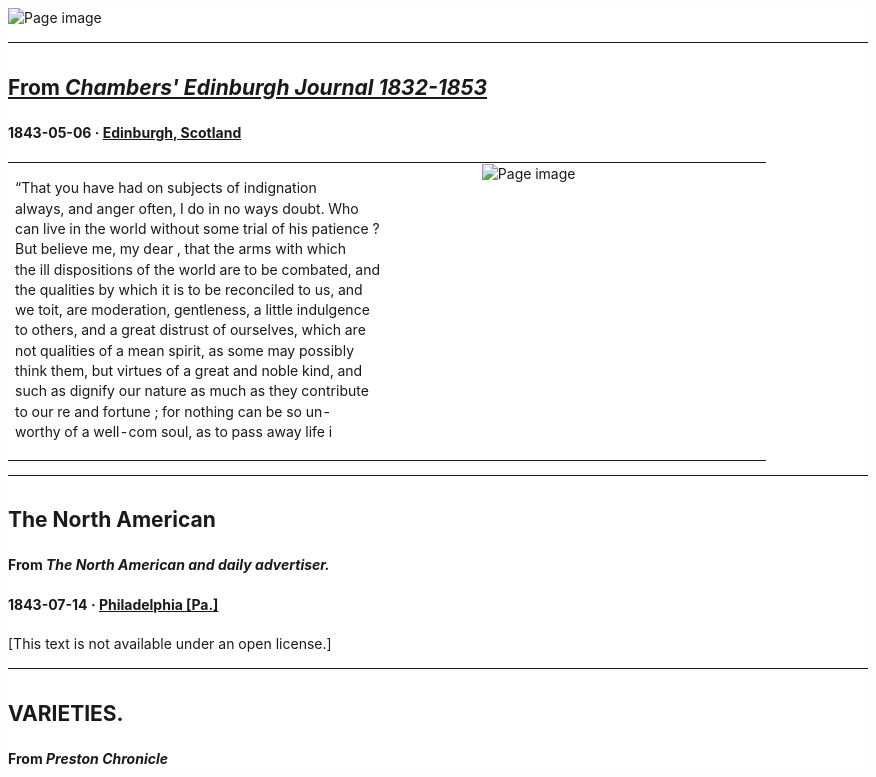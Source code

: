 <img alt="Page image" src="https://iiif.archive.org/image/iiif/2/sim_art-journal-us_1843-03-01_5_50%2Fsim_art-journal-us_1843-03-01_5_50_jp2.zip%2Fsim_art-journal-us_1843-03-01_5_50_jp2%2Fsim_art-journal-us_1843-03-01_5_50_0009.jp2/pct:18.603936039360395,8.514335360556037,52.460024600246,81.21198957428324/,600/0/default.jpg"/>
</td>
</tr></table>

---

## [From _Chambers' Edinburgh Journal 1832-1853_](https://archive.org/details/sim_chambers-edinburgh-journal_1843-05-06_12_588/page/n4/mode/1up?view=theater)

#### 1843-05-06 &middot; [Edinburgh, Scotland](http://dbpedia.org/resource/Edinburgh)

<table style="width: 100%;"><tr><td style="width: 50%">

  
  
“That you have had on subjects of indignation  
always, and anger often, I do in no ways doubt. Who  
can live in the world without some trial of his patience ?  
But believe me, my dear , that the arms with which  
the ill dispositions of the world are to be combated, and  
the qualities by which it is to be reconciled to us, and  
we toit, are moderation, gentleness, a little indulgence  
to others, and a great distrust of ourselves, which are  
not qualities of a mean spirit, as some may possibly  
think them, but virtues of a great and noble kind, and  
such as dignify our nature as much as they contribute  
to our re and fortune ; for nothing can be so un-  
worthy of a well-com soul, as to pass away life i
</td><td style="width: 50%; max-height: 75%; margin: auto; display: block;">
<img alt="Page image" src="https://iiif.archive.org/image/iiif/2/sim_chambers-edinburgh-journal_1843-05-06_12_588%2Fsim_chambers-edinburgh-journal_1843-05-06_12_588_jp2.zip%2Fsim_chambers-edinburgh-journal_1843-05-06_12_588_jp2%2Fsim_chambers-edinburgh-journal_1843-05-06_12_588_0004.jp2/pct:9.05070754716981,66.35926222935043,26.03183962264151,8.961507618283882/600,/0/default.jpg"/>
</td>
</tr></table>

---

## The North American

#### From _The North American and daily advertiser._

#### 1843-07-14 &middot; [Philadelphia [Pa.]](http://dbpedia.org/resource/Philadelphia)

[This text is not available under an open license.]

---

## VARIETIES.

#### From _Preston Chronicle_
